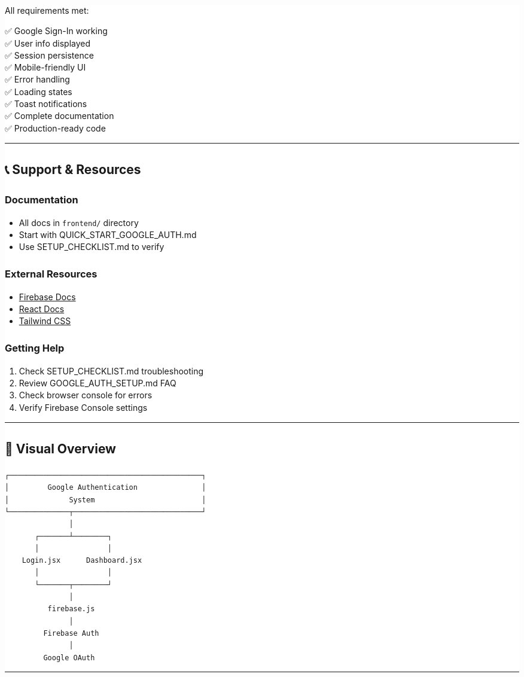 All requirements met:

✅ Google Sign-In working  
✅ User info displayed  
✅ Session persistence  
✅ Mobile-friendly UI  
✅ Error handling  
✅ Loading states  
✅ Toast notifications  
✅ Complete documentation  
✅ Production-ready code  

---

## 📞 Support & Resources

### Documentation

- All docs in `frontend/` directory
- Start with QUICK_START_GOOGLE_AUTH.md
- Use SETUP_CHECKLIST.md to verify

### External Resources

- [Firebase Docs](https://firebase.google.com/docs/auth)
- [React Docs](https://react.dev)
- [Tailwind CSS](https://tailwindcss.com)

### Getting Help

1. Check SETUP_CHECKLIST.md troubleshooting
2. Review GOOGLE_AUTH_SETUP.md FAQ
3. Check browser console for errors
4. Verify Firebase Console settings

---

## 🎨 Visual Overview

```
┌─────────────────────────────────────────────┐
│         Google Authentication               │
│              System                         │
└──────────────┬──────────────────────────────┘
               │
       ┌───────┴────────┐
       │                │
    Login.jsx      Dashboard.jsx
       │                │
       └───────┬────────┘
               │
          firebase.js
               │
         Firebase Auth
               │
         Google OAuth
```

---